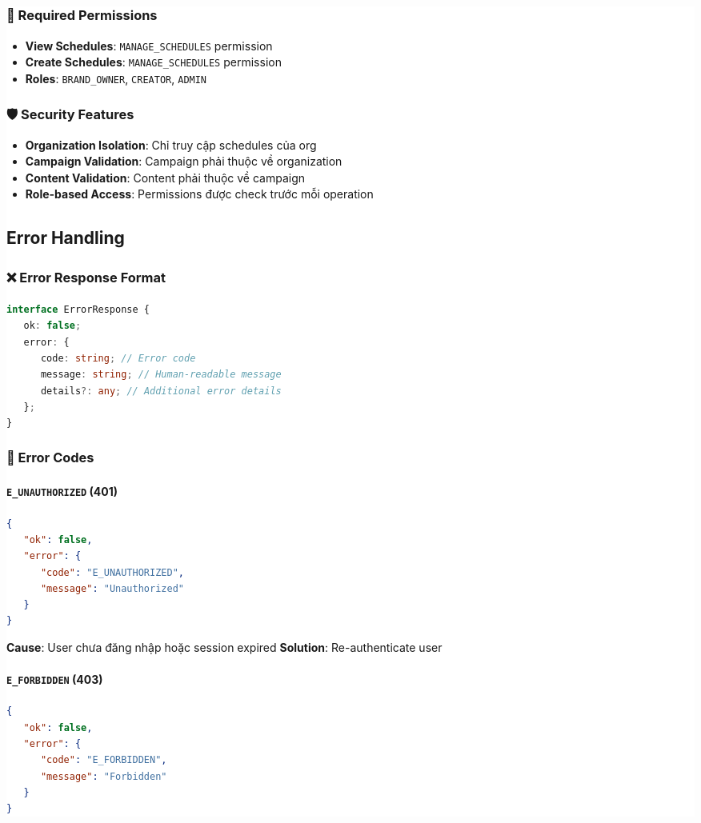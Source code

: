 ### 🔐 Required Permissions

- **View Schedules**: `MANAGE_SCHEDULES` permission
- **Create Schedules**: `MANAGE_SCHEDULES` permission
- **Roles**: `BRAND_OWNER`, `CREATOR`, `ADMIN`

### 🛡️ Security Features

- **Organization Isolation**: Chỉ truy cập schedules của org
- **Campaign Validation**: Campaign phải thuộc về organization
- **Content Validation**: Content phải thuộc về campaign
- **Role-based Access**: Permissions được check trước mỗi operation

## Error Handling

### ❌ Error Response Format

```typescript
interface ErrorResponse {
   ok: false;
   error: {
      code: string; // Error code
      message: string; // Human-readable message
      details?: any; // Additional error details
   };
}
```

### 🚫 Error Codes

#### `E_UNAUTHORIZED` (401)

```json
{
   "ok": false,
   "error": {
      "code": "E_UNAUTHORIZED",
      "message": "Unauthorized"
   }
}
```

**Cause**: User chưa đăng nhập hoặc session expired
**Solution**: Re-authenticate user

#### `E_FORBIDDEN` (403)

```json
{
   "ok": false,
   "error": {
      "code": "E_FORBIDDEN",
      "message": "Forbidden"
   }
}
```
